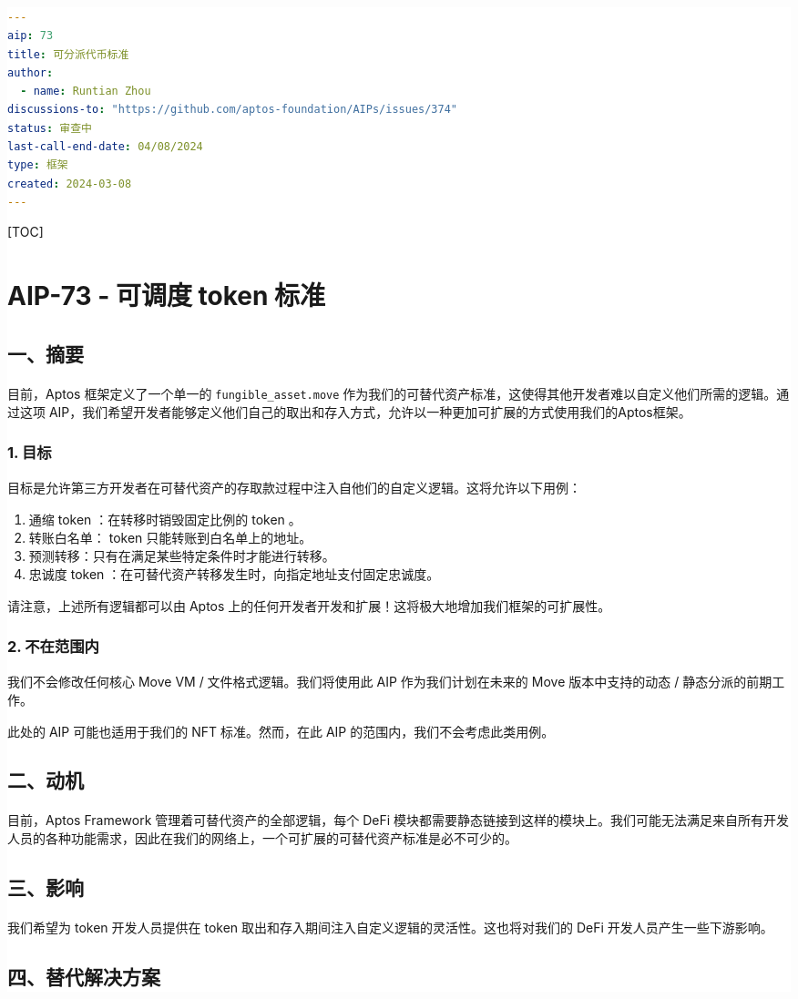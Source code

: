```yaml
---
aip: 73
title: 可分派代币标准
author: 
  - name: Runtian Zhou
discussions-to: "https://github.com/aptos-foundation/AIPs/issues/374"
status: 审查中
last-call-end-date: 04/08/2024
type: 框架
created: 2024-03-08
---
```


[TOC]

# AIP-73 - 可调度 token 标准

## 一、摘要

目前，Aptos 框架定义了一个单一的 `fungible_asset.move` 作为我们的可替代资产标准，这使得其他开发者难以自定义他们所需的逻辑。通过这项 AIP，我们希望开发者能够定义他们自己的取出和存入方式，允许以一种更加可扩展的方式使用我们的Aptos框架。



### 1. 目标

目标是允许第三方开发者在可替代资产的存取款过程中注入自他们的自定义逻辑。这将允许以下用例：

1. 通缩 token ：在转移时销毁固定比例的 token 。
2. 转账白名单： token 只能转账到白名单上的地址。
3. 预测转移：只有在满足某些特定条件时才能进行转移。
4. 忠诚度 token ：在可替代资产转移发生时，向指定地址支付固定忠诚度。

请注意，上述所有逻辑都可以由 Aptos 上的任何开发者开发和扩展！这将极大地增加我们框架的可扩展性。



### 2. 不在范围内

我们不会修改任何核心 Move VM / 文件格式逻辑。我们将使用此 AIP 作为我们计划在未来的 Move 版本中支持的动态 / 静态分派的前期工作。

此处的 AIP 可能也适用于我们的 NFT 标准。然而，在此 AIP 的范围内，我们不会考虑此类用例。

## 二、动机

目前，Aptos Framework 管理着可替代资产的全部逻辑，每个 DeFi 模块都需要静态链接到这样的模块上。我们可能无法满足来自所有开发人员的各种功能需求，因此在我们的网络上，一个可扩展的可替代资产标准是必不可少的。

## 三、影响

我们希望为 token 开发人员提供在 token 取出和存入期间注入自定义逻辑的灵活性。这也将对我们的 DeFi 开发人员产生一些下游影响。

## 四、替代解决方案
